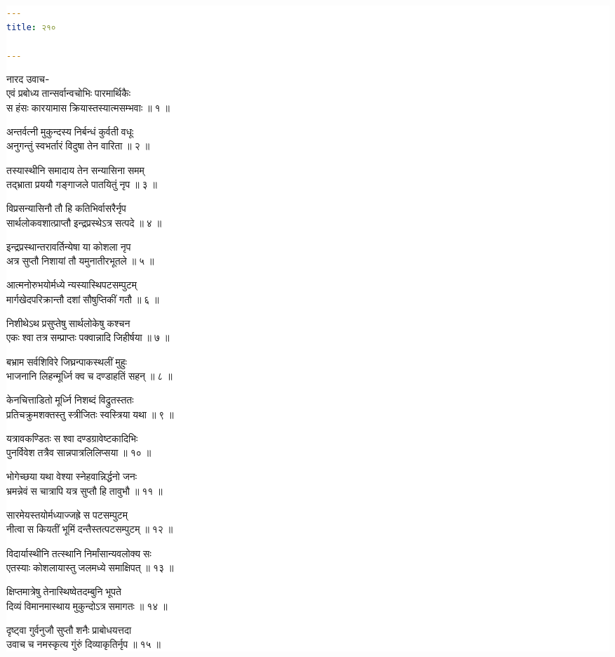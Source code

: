```yaml
---
title: २१०

---
```

नारद उवाच-  
एवं प्रबोध्य तान्सर्वान्वचोभिः पारमार्थिकैः  
स हंसः कारयामास क्रियास्तस्यात्मसम्भवाः ॥ १ ॥


अन्तर्वत्नी मुकुन्दस्य निर्बन्धं कुर्वती वधूः  
अनुगन्तुं स्वभर्तारं विदुषा तेन वारिता ॥ २ ॥


तस्यास्थीनि समादाय तेन सन्यासिना समम्  
तद्भ्राता प्रययौ गङ्गाजले पातयितुं नृप ॥ ३ ॥


विप्रसन्यासिनौ तौ हि कतिभिर्वासरैर्नृप  
सार्थलोकवशात्प्राप्तौ इन्द्रप्रस्थेऽत्र सत्पदे ॥ ४ ॥


इन्द्रप्रस्थान्तरावर्तिन्येषा या कोशला नृप  
अत्र सुप्तौ निशायां तौ यमुनातीरभूतले ॥ ५ ॥


आत्मनोरुभयोर्मध्ये न्यस्यास्थिपटसम्पुटम्  
मार्गखेदपरिक्रान्तौ दशां सौषुप्तिकीं गतौ ॥ ६ ॥


निशीथेऽथ प्रसुप्तेषु सार्थलोकेषु कश्चन  
एकः श्वा तत्र सम्प्राप्तः पक्वान्नादि जिहीर्षया ॥ ७ ॥


बभ्राम सर्वशिविरे जिघ्रन्पाकस्थलीं मुहुः  
भाजनानि लिहन्मूर्ध्नि क्व च दण्डाहतिं सहन् ॥ ८ ॥


केनचित्ताडितो मूर्ध्नि निशब्दं विद्रुतस्ततः  
प्रतिचक्रुमशक्तस्तु स्त्रीजितः स्वस्त्रिया यथा ॥ ९ ॥


यत्रावकण्डितः स श्वा दण्डग्रावेष्टकादिभिः  
पुनर्विवेश तत्रैव सान्नपात्रलिलिप्सया ॥ १० ॥


भोगेच्छया यथा वेश्या स्नेहवान्निर्द्धनो जनः  
भ्रमन्नेवं स चात्रापि यत्र सुप्तौ हि तावुभौ ॥ ११ ॥


सारमेयस्तयोर्मध्याज्जह्रे स पटसम्पुटम्  
नीत्वा स कियतीं भूमिं दन्तैस्तत्पटसम्पुटम् ॥ १२ ॥


विदार्यास्थीनि तत्स्थानि निर्मांसान्यवलोक्य सः  
एतस्याः कोशलायास्तु जलमध्ये समाक्षिपत् ॥ १३ ॥


क्षिप्तमात्रेषु तेनास्थिष्वेतदम्बुनि भूपते  
दिव्यं विमानमास्थाय मुकुन्दोऽत्र समागतः ॥ १४ ॥


दृष्ट्वा गुर्वनुजौ सुप्तौ शनैः प्राबोधयत्तदा  
उवाच च नमस्कृत्य गुंरुं दिव्याकृतिर्नृप ॥ १५ ॥
